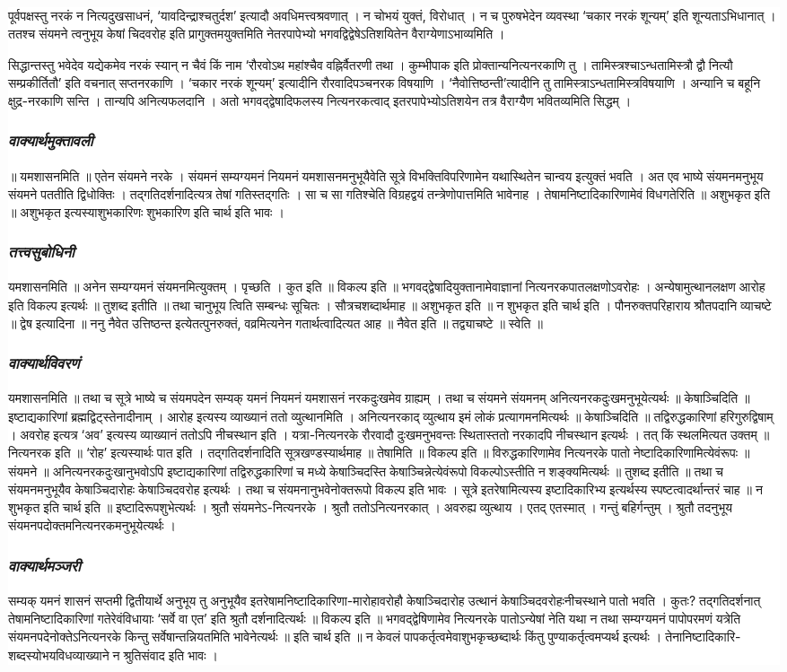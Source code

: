 पूर्वपक्षस्तु नरकं न नित्यदुखसाधनं, ‘यावदिन्द्राश्चतुर्दश’ इत्यादौ अवधिमत्त्वश्रवणात् । न चोभयं युक्तं, विरोधात् । न च पुरुषभेदेन व्यवस्था ‘चकार नरकं शून्यम्’ इति शून्यताऽभिधानात् । ततश्च संयमने त्वनुभूय केषां चिदवरोह इति प्रागुक्तमयुक्तमिति नेतरपापेभ्यो भगवद्विद्वेषेऽतिशयितेन वैराग्येणाऽभाव्यमिति ।

सिद्धान्तस्तु भवेदेव यद्येकमेव नरकं स्यान् न चैवं किं नाम ‘रौरवोऽथ महांश्चैव वह्निर्वैतरणी तथा । कुम्भीपाक इति प्रोक्तान्यनित्यनरकाणि तु । तामिस्त्रश्चाऽन्धतामिस्त्रौ द्वौ नित्यौ सम्प्रकीर्तितौ’ इति वचनात् सप्तनरकाणि । ‘चकार नरकं शून्यम्’ इत्यादीनि रौरवादिपञ्चनरक विषयाणि । ‘नैवोत्तिष्ठन्ती’त्यादीनि तु तामिस्त्राऽन्धतामिस्त्रविषयाणि । अन्यानि च बहूनि क्षुद्र-नरकाणि सन्ति । तान्यपि अनित्यफलदानि । अतो भगवद्द्वेषादिफलस्य नित्यनरकत्वाद् इतरपापेभ्योऽतिशयेन तत्र वैराग्यैण भवितव्यमिति सिद्धम् ।

### ***वाक्यार्थमुक्तावली***

॥ यमशासनमिति ॥ एतेन संयमने नरके । संयमनं सम्यग्यमनं नियमनं यमशासनमनुभूयैवेति सूत्रे विभक्तिविपरिणामेन यथास्थितेन चान्वय इत्युक्तं भवति । अत एव भाष्ये संयमनमनुभूय संयमने पततीति द्विधोक्तिः । तद्गतिदर्शनादित्यत्र तेषां गतिस्तद्गतिः । सा च सा गतिश्चेति विग्रहद्वयं तन्त्रेणोपात्तमिति भावेनाह । तेषामनिष्टादिकारिणामेवं विधगतेरिति ॥ अशुभकृत इति ॥ अशुभकृत इत्यस्याशुभकारिणः शुभकारिण इति चार्थ इति भावः ।

### ***तत्त्वसुबोधिनी***

यमशासनमिति ॥ अनेन सम्यग्यमनं संयमनमित्युक्तम् । पृच्छति । कुत इति ॥ विकल्प इति ॥ भगवद्द्वेषादियुक्तानामेवाज्ञानां नित्यनरकपातलक्षणोऽवरोहः । अन्येषामुत्थानलक्षण आरोह इति विकल्प इत्यर्थः ॥ तुशब्द इतीति ॥ तथा चानुभूय त्विति सम्बन्धः सूचितः । सौत्रचशब्दार्थमाह ॥ अशुभकृत इति ॥ न शुभकृत इति चार्थ इति । पौनरुक्तपरिहाराय श्रौतपदानि व्याचष्टे ॥ द्वेष इत्यादिना ॥ ननु नैवेत उत्तिष्ठन्त इत्येतत्पुनरुक्तं, वव्रमित्यनेन गतार्थत्वादित्यत आह ॥ नैवेत इति ॥ तद्व्याचष्टे ॥ स्वेति ॥

### ***वाक्यार्थविवरणं***

यमशासनमिति ॥ तथा च सूत्रे भाष्ये च संयमपदेन सम्यक् यमनं नियमनं यमशासनं नरकदुःखमेव ग्राह्यम् । तथा च संयमने संयमनम् अनित्यनरकदुःखमनुभूयेत्यर्थः ॥ केषाञ्चिदिति ॥ इष्टाद्यकारिणां ब्रह्मद्विट्स्तेनादीनाम् । आरोह इत्यस्य व्याख्यानं ततो व्युत्थानमिति । अनित्यनरकाद् व्युत्थाय इमं लोकं प्रत्यागमनमित्यर्थः ॥ केषाञ्चिदिति ॥ तद्विरुद्धकारिणां हरिगुरुद्विषाम् । अवरोह इत्यत्र ‘अव’ इत्यस्य व्याख्यानं ततोऽपि नीचस्थान इति । यत्रा-नित्यनरके रौरवादौ दुःखमनुभवन्तः स्थितास्ततो नरकादपि नीचस्थान इत्यर्थः । तत् किं स्थलमित्यत उक्तम् ॥ नित्यनरक इति ॥ ‘रोह’ इत्यस्यार्थः पात इति । तद्गतिदर्शनादिति सूत्रखण्डस्यार्थमाह ॥ तेषामिति ॥ विकल्प इति ॥ विरुद्धकारिणामेव नित्यनरके पातो नेष्टादिकारिणामित्येवंरूपः ॥ संयमने ॥ अनित्यनरकदुःखानुभवोऽपि इष्टाद्यकारिणां तद्विरुद्धकारिणां च मध्ये केषाञ्चिदस्ति केषाञ्चिन्नेत्येवंरूपो विकल्पोऽस्तीति न शङ्क्यमित्यर्थः ॥ तुशब्द इतीति ॥ तथा च संयमनमनुभूयैव केषाञ्चिदारोहः केषाञ्चिदवरोह इत्यर्थः । तथा च संयमनानुभवेनोक्तरूपो विकल्प इति भावः । सूत्रे इतरेषामित्यस्य इष्टादिकारिभ्य इत्यर्थस्य स्पष्टत्वादर्थान्तरं चाह ॥ न शुभकृत इति चार्थ इति ॥ इष्टादिरूपशुभेत्यर्थः । श्रुतौ संयमनेऽ-नित्यनरके । श्रुतौ ततोऽनित्यनरकात् । अवरुह्य व्युत्थाय । एतद् एतस्मात् । गन्तुं बहिर्गन्तुम् । श्रुतौ तदनुभूय संयमनपदोक्तमनित्यनरकमनुभूयेत्यर्थः ।

### ***वाक्यार्थमञ्जरी***

सम्यक् यमनं शासनं सप्तमी द्वितीयार्थे अनुभूय तु अनुभूयैव इतरेषामनिष्टादिकारिणा-मारोहावरोहौ केषाञ्चिदारोह उत्थानं केषाञ्चिदवरोहःनीचस्थाने पातो भवति । कुतः? तद्गतिदर्शनात् तेषामनिष्टादिकारिणां गतेरेवंविधायाः ‘सर्वे वा एत’ इति श्रुतौ दर्शनादित्यर्थः ॥ विकल्प इति ॥ भगवद्द्वेषिणामेव नित्यनरके पातोऽन्येषां नेति यथा न तथा सम्यग्यमनं पापोपरमणं यत्रेति संयमनपदेनोक्तेऽनित्यनरके किन्तु सर्वेषान्तन्नियतमिति भावेनेत्यर्थः ॥ इति चार्थ इति ॥ न केवलं पापकर्तृत्वमेवाशुभकृच्छब्दार्थः किंतु पुण्याकर्तृत्वमप्यर्थ इत्यर्थः । तेनानिष्टादिकारि-शब्दस्योभयविधव्याख्याने न श्रुतिसंवाद इति भावः ।

  

